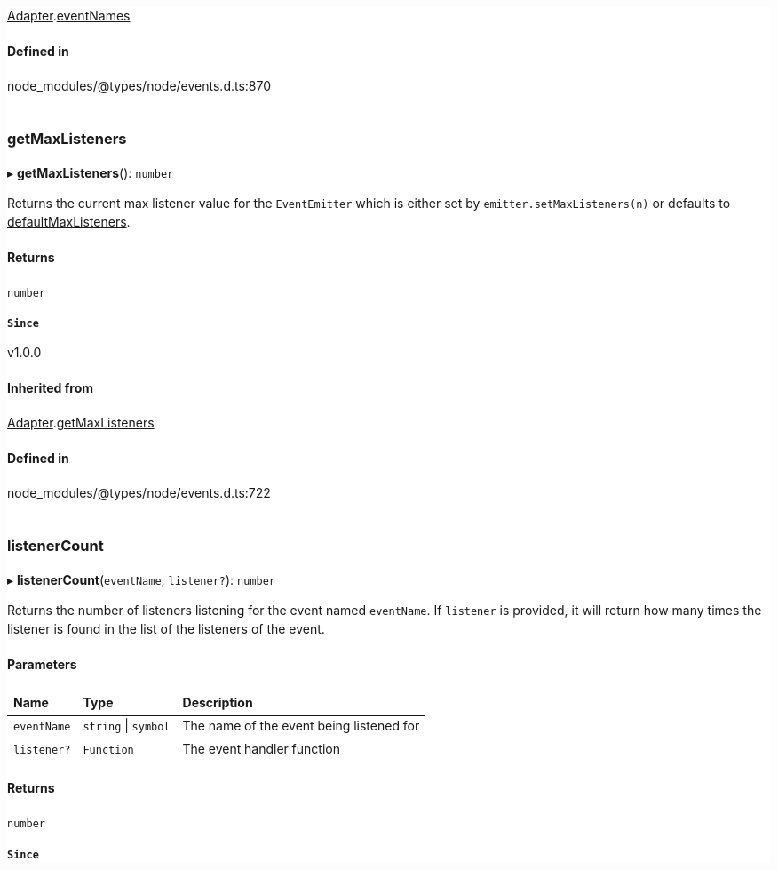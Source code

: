 [Adapter](scanner.adapters.Adapter.md).[eventNames](scanner.adapters.Adapter.md#eventnames)

#### Defined in

node_modules/@types/node/events.d.ts:870

___

### getMaxListeners

▸ **getMaxListeners**(): `number`

Returns the current max listener value for the `EventEmitter` which is either
set by `emitter.setMaxListeners(n)` or defaults to [defaultMaxListeners](scanner.adapters.UsbbootDeviceAdapter.md#defaultmaxlisteners).

#### Returns

`number`

**`Since`**

v1.0.0

#### Inherited from

[Adapter](scanner.adapters.Adapter.md).[getMaxListeners](scanner.adapters.Adapter.md#getmaxlisteners)

#### Defined in

node_modules/@types/node/events.d.ts:722

___

### listenerCount

▸ **listenerCount**(`eventName`, `listener?`): `number`

Returns the number of listeners listening for the event named `eventName`.
If `listener` is provided, it will return how many times the listener is found
in the list of the listeners of the event.

#### Parameters

| Name | Type | Description |
| :------ | :------ | :------ |
| `eventName` | `string` \| `symbol` | The name of the event being listened for |
| `listener?` | `Function` | The event handler function |

#### Returns

`number`

**`Since`**
